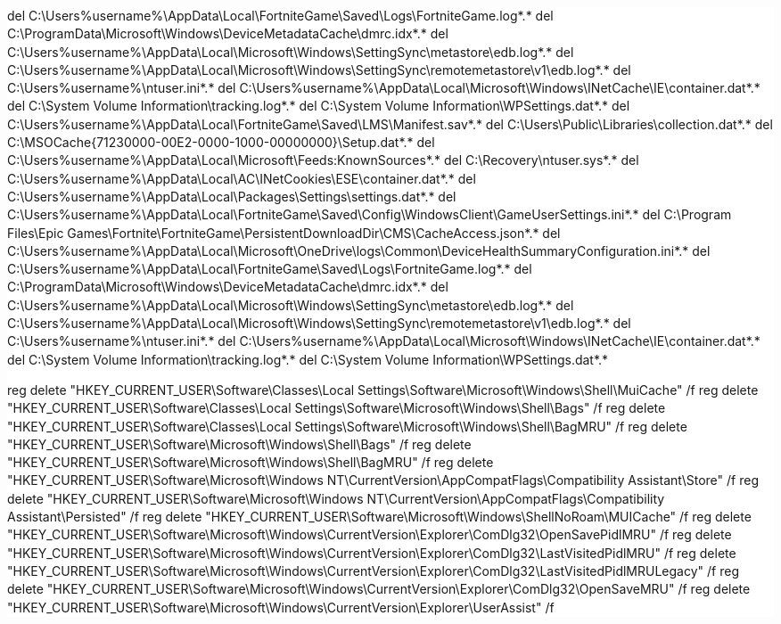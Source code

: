 del C:\Users\%username%\AppData\Local\FortniteGame\Saved\Logs\FortniteGame.log*.*
del C:\ProgramData\Microsoft\Windows\DeviceMetadataCache\dmrc.idx*.*
del C:\Users\%username%\AppData\Local\Microsoft\Windows\SettingSync\metastore\edb.log*.*
del C:\Users\%username%\AppData\Local\Microsoft\Windows\SettingSync\remotemetastore\v1\edb.log*.*
del C:\Users\%username%\ntuser.ini*.*
del C:\Users\%username%\AppData\Local\Microsoft\Windows\INetCache\IE\container.dat*.*
del C:\System Volume Information\tracking.log*.*
del C:\System Volume Information\WPSettings.dat*.*
del C:\Users\%username%\AppData\Local\FortniteGame\Saved\LMS\Manifest.sav*.*
del C:\Users\Public\Libraries\collection.dat*.*
del C:\MSOCache\{71230000-00E2-0000-1000-00000000}\Setup.dat*.*
del C:\Users\%username%\AppData\Local\Microsoft\Feeds:KnownSources*.*
del C:\Recovery\ntuser.sys*.*
del C:\Users\%username%\AppData\Local\AC\INetCookies\ESE\container.dat*.*
del C:\Users\%username%\AppData\Local\Packages\Settings\settings.dat*.*
del C:\Users\%username%\AppData\Local\FortniteGame\Saved\Config\WindowsClient\GameUserSettings.ini*.*
del C:\Program Files\Epic Games\Fortnite\FortniteGame\PersistentDownloadDir\CMS\CacheAccess.json*.*
del C:\Users\%username%\AppData\Local\Microsoft\OneDrive\logs\Common\DeviceHealthSummaryConfiguration.ini*.*
del C:\Users\%username%\AppData\Local\FortniteGame\Saved\Logs\FortniteGame.log*.*
del C:\ProgramData\Microsoft\Windows\DeviceMetadataCache\dmrc.idx*.*
del C:\Users\%username%\AppData\Local\Microsoft\Windows\SettingSync\metastore\edb.log*.*
del C:\Users\%username%\AppData\Local\Microsoft\Windows\SettingSync\remotemetastore\v1\edb.log*.*
del C:\Users\%username%\ntuser.ini*.*
del C:\Users\%username%\AppData\Local\Microsoft\Windows\INetCache\IE\container.dat*.*
del C:\System Volume Information\tracking.log*.*
del C:\System Volume Information\WPSettings.dat*.*

reg delete "HKEY_CURRENT_USER\Software\Classes\Local Settings\Software\Microsoft\Windows\Shell\MuiCache" /f
reg delete "HKEY_CURRENT_USER\Software\Classes\Local Settings\Software\Microsoft\Windows\Shell\Bags" /f
reg delete "HKEY_CURRENT_USER\Software\Classes\Local Settings\Software\Microsoft\Windows\Shell\BagMRU" /f
reg delete "HKEY_CURRENT_USER\Software\Microsoft\Windows\Shell\Bags" /f
reg delete "HKEY_CURRENT_USER\Software\Microsoft\Windows\Shell\BagMRU" /f
reg delete "HKEY_CURRENT_USER\Software\Microsoft\Windows NT\CurrentVersion\AppCompatFlags\Compatibility Assistant\Store" /f
reg delete "HKEY_CURRENT_USER\Software\Microsoft\Windows NT\CurrentVersion\AppCompatFlags\Compatibility Assistant\Persisted" /f
reg delete "HKEY_CURRENT_USER\Software\Microsoft\Windows\ShellNoRoam\MUICache" /f
reg delete "HKEY_CURRENT_USER\Software\Microsoft\Windows\CurrentVersion\Explorer\ComDlg32\OpenSavePidlMRU" /f
reg delete "HKEY_CURRENT_USER\Software\Microsoft\Windows\CurrentVersion\Explorer\ComDlg32\LastVisitedPidlMRU" /f
reg delete "HKEY_CURRENT_USER\Software\Microsoft\Windows\CurrentVersion\Explorer\ComDlg32\LastVisitedPidlMRULegacy" /f
reg delete "HKEY_CURRENT_USER\Software\Microsoft\Windows\CurrentVersion\Explorer\ComDlg32\OpenSaveMRU" /f
reg delete "HKEY_CURRENT_USER\Software\Microsoft\Windows\CurrentVersion\Explorer\UserAssist" /f
